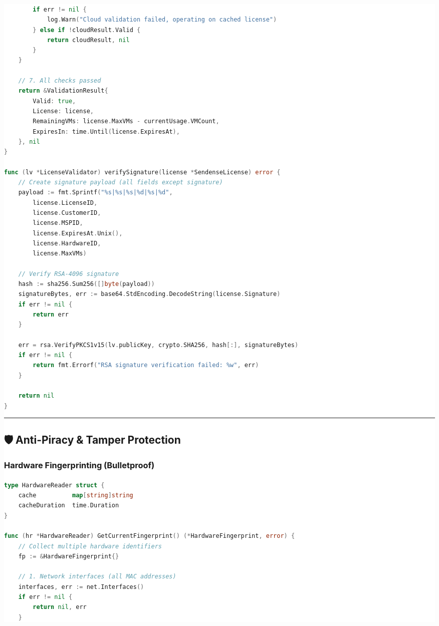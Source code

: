 ```go
        if err != nil {
            log.Warn("Cloud validation failed, operating on cached license")
        } else if !cloudResult.Valid {
            return cloudResult, nil
        }
    }
    
    // 7. All checks passed
    return &ValidationResult{
        Valid: true,
        License: license,
        RemainingVMs: license.MaxVMs - currentUsage.VMCount,
        ExpiresIn: time.Until(license.ExpiresAt),
    }, nil
}

func (lv *LicenseValidator) verifySignature(license *SendenseLicense) error {
    // Create signature payload (all fields except signature)
    payload := fmt.Sprintf("%s|%s|%s|%d|%s|%d", 
        license.LicenseID, 
        license.CustomerID,
        license.MSPID,
        license.ExpiresAt.Unix(),
        license.HardwareID,
        license.MaxVMs)
    
    // Verify RSA-4096 signature
    hash := sha256.Sum256([]byte(payload))
    signatureBytes, err := base64.StdEncoding.DecodeString(license.Signature)
    if err != nil {
        return err
    }
    
    err = rsa.VerifyPKCS1v15(lv.publicKey, crypto.SHA256, hash[:], signatureBytes)
    if err != nil {
        return fmt.Errorf("RSA signature verification failed: %w", err)
    }
    
    return nil
}
```

---

## 🛡️ Anti-Piracy & Tamper Protection

### **Hardware Fingerprinting (Bulletproof)**

```go
type HardwareReader struct {
    cache          map[string]string
    cacheDuration  time.Duration
}

func (hr *HardwareReader) GetCurrentFingerprint() (*HardwareFingerprint, error) {
    // Collect multiple hardware identifiers
    fp := &HardwareFingerprint{}
    
    // 1. Network interfaces (all MAC addresses)
    interfaces, err := net.Interfaces()
    if err != nil {
        return nil, err
    }
```